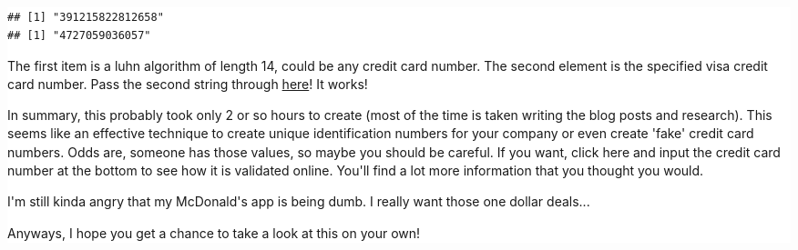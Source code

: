     ## [1] "391215822812658"
    ## [1] "4727059036057"

The first item is a luhn algorithm of length 14, could be any credit card number. The second element is the specified visa credit card number. Pass the second string through [here](http://www.validcreditcardnumber.com/)! It works!

In summary, this probably took only 2 or so hours to create (most of the time is taken writing the blog posts and research). This seems like an effective technique to create unique identification numbers for your company or even create 'fake' credit card numbers. Odds are, someone has those values, so maybe you should be careful. If you want, click here and input the credit card number at the bottom to see how it is validated online. You'll find a lot more information that you thought you would.

I'm still kinda angry that my McDonald's app is being dumb. I really want those one dollar deals...

Anyways, I hope you get a chance to take a look at this on your own!
